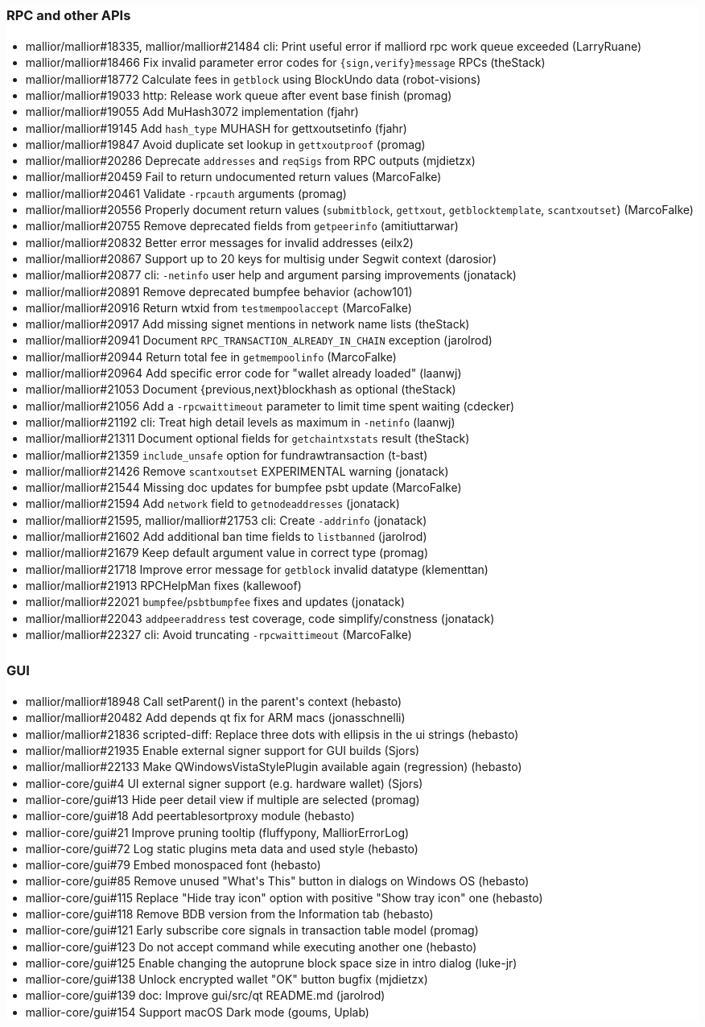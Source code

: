### RPC and other APIs
- mallior/mallior#18335, mallior/mallior#21484 cli: Print useful error if malliord rpc work queue exceeded (LarryRuane)
- mallior/mallior#18466 Fix invalid parameter error codes for `{sign,verify}message` RPCs (theStack)
- mallior/mallior#18772 Calculate fees in `getblock` using BlockUndo data (robot-visions)
- mallior/mallior#19033 http: Release work queue after event base finish (promag)
- mallior/mallior#19055 Add MuHash3072 implementation (fjahr)
- mallior/mallior#19145 Add `hash_type` MUHASH for gettxoutsetinfo (fjahr)
- mallior/mallior#19847 Avoid duplicate set lookup in `gettxoutproof` (promag)
- mallior/mallior#20286 Deprecate `addresses` and `reqSigs` from RPC outputs (mjdietzx)
- mallior/mallior#20459 Fail to return undocumented return values (MarcoFalke)
- mallior/mallior#20461 Validate `-rpcauth` arguments (promag)
- mallior/mallior#20556 Properly document return values (`submitblock`, `gettxout`, `getblocktemplate`, `scantxoutset`) (MarcoFalke)
- mallior/mallior#20755 Remove deprecated fields from `getpeerinfo` (amitiuttarwar)
- mallior/mallior#20832 Better error messages for invalid addresses (eilx2)
- mallior/mallior#20867 Support up to 20 keys for multisig under Segwit context (darosior)
- mallior/mallior#20877 cli: `-netinfo` user help and argument parsing improvements (jonatack)
- mallior/mallior#20891 Remove deprecated bumpfee behavior (achow101)
- mallior/mallior#20916 Return wtxid from `testmempoolaccept` (MarcoFalke)
- mallior/mallior#20917 Add missing signet mentions in network name lists (theStack)
- mallior/mallior#20941 Document `RPC_TRANSACTION_ALREADY_IN_CHAIN` exception (jarolrod)
- mallior/mallior#20944 Return total fee in `getmempoolinfo` (MarcoFalke)
- mallior/mallior#20964 Add specific error code for "wallet already loaded" (laanwj)
- mallior/mallior#21053 Document {previous,next}blockhash as optional (theStack)
- mallior/mallior#21056 Add a `-rpcwaittimeout` parameter to limit time spent waiting (cdecker)
- mallior/mallior#21192 cli: Treat high detail levels as maximum in `-netinfo` (laanwj)
- mallior/mallior#21311 Document optional fields for `getchaintxstats` result (theStack)
- mallior/mallior#21359 `include_unsafe` option for fundrawtransaction (t-bast)
- mallior/mallior#21426 Remove `scantxoutset` EXPERIMENTAL warning (jonatack)
- mallior/mallior#21544 Missing doc updates for bumpfee psbt update (MarcoFalke)
- mallior/mallior#21594 Add `network` field to `getnodeaddresses` (jonatack)
- mallior/mallior#21595, mallior/mallior#21753 cli: Create `-addrinfo` (jonatack)
- mallior/mallior#21602 Add additional ban time fields to `listbanned` (jarolrod)
- mallior/mallior#21679 Keep default argument value in correct type (promag)
- mallior/mallior#21718 Improve error message for `getblock` invalid datatype (klementtan)
- mallior/mallior#21913 RPCHelpMan fixes (kallewoof)
- mallior/mallior#22021 `bumpfee`/`psbtbumpfee` fixes and updates (jonatack)
- mallior/mallior#22043 `addpeeraddress` test coverage, code simplify/constness (jonatack)
- mallior/mallior#22327 cli: Avoid truncating `-rpcwaittimeout` (MarcoFalke)

### GUI
- mallior/mallior#18948 Call setParent() in the parent's context (hebasto)
- mallior/mallior#20482 Add depends qt fix for ARM macs (jonasschnelli)
- mallior/mallior#21836 scripted-diff: Replace three dots with ellipsis in the ui strings (hebasto)
- mallior/mallior#21935 Enable external signer support for GUI builds (Sjors)
- mallior/mallior#22133 Make QWindowsVistaStylePlugin available again (regression) (hebasto)
- mallior-core/gui#4 UI external signer support (e.g. hardware wallet) (Sjors)
- mallior-core/gui#13 Hide peer detail view if multiple are selected (promag)
- mallior-core/gui#18 Add peertablesortproxy module (hebasto)
- mallior-core/gui#21 Improve pruning tooltip (fluffypony, MalliorErrorLog)
- mallior-core/gui#72 Log static plugins meta data and used style (hebasto)
- mallior-core/gui#79 Embed monospaced font (hebasto)
- mallior-core/gui#85 Remove unused "What's This" button in dialogs on Windows OS (hebasto)
- mallior-core/gui#115 Replace "Hide tray icon" option with positive "Show tray icon" one (hebasto)
- mallior-core/gui#118 Remove BDB version from the Information tab (hebasto)
- mallior-core/gui#121 Early subscribe core signals in transaction table model (promag)
- mallior-core/gui#123 Do not accept command while executing another one (hebasto)
- mallior-core/gui#125 Enable changing the autoprune block space size in intro dialog (luke-jr)
- mallior-core/gui#138 Unlock encrypted wallet "OK" button bugfix (mjdietzx)
- mallior-core/gui#139 doc: Improve gui/src/qt README.md (jarolrod)
- mallior-core/gui#154 Support macOS Dark mode (goums, Uplab)